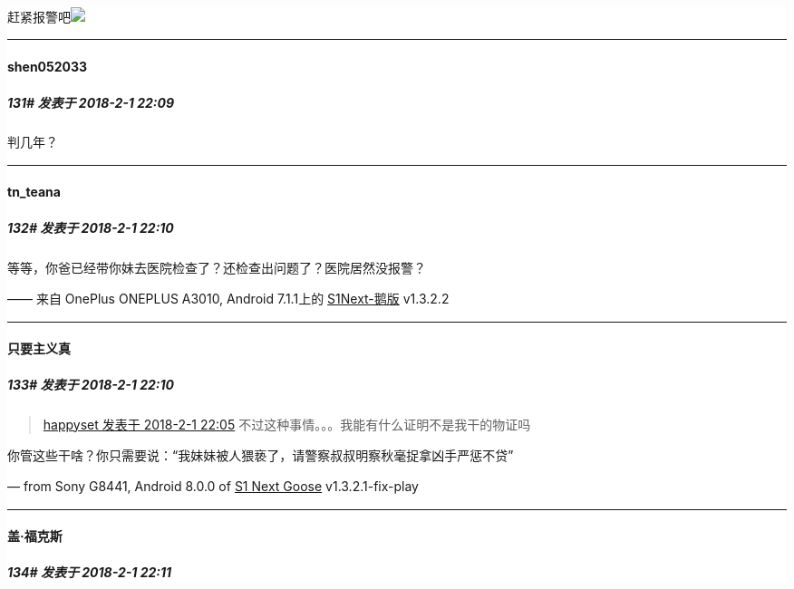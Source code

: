 
赶紧报警吧<img src="https://static.saraba1st.com/image/smiley/face2017/001.png" referrerpolicy="no-referrer">








-----

####  shen052033  
##### 131#       发表于 2018-2-1 22:09




判几年？







-----

####  tn_teana  
##### 132#       发表于 2018-2-1 22:10




等等，你爸已经带你妹去医院检查了？还检查出问题了？医院居然没报警？

—— 来自 OnePlus ONEPLUS A3010, Android 7.1.1上的 [S1Next-鹅版](https://github.com/ykrank/S1-Next/releases) v1.3.2.2







-----

####  只要主义真  
##### 133#       发表于 2018-2-1 22:10



<blockquote><a href="httphttps://bbs.saraba1st.com/2b/forum.php?mod=redirect&amp;goto=findpost&amp;pid=38425553&amp;ptid=1579269" target="_blank">happyset 发表于 2018-2-1 22:05</a>
不过这种事情。。。我能有什么证明不是我干的物证吗</blockquote>
你管这些干啥？你只需要说：“我妹妹被人猥亵了，请警察叔叔明察秋毫捉拿凶手严惩不贷”

— from Sony G8441, Android 8.0.0 of [S1 Next Goose](https://play.google.com/store/apps/details?id=me.ykrank.s1next) v1.3.2.1-fix-play







-----

####  盖·福克斯  
##### 134#       发表于 2018-2-1 22:11
